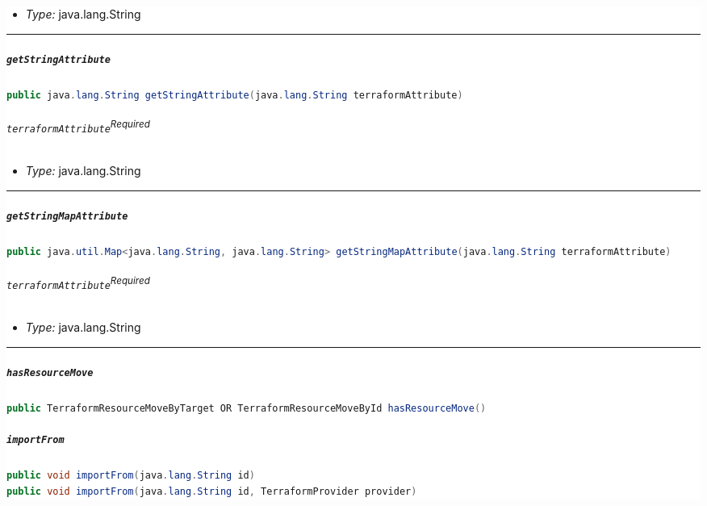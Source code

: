 - *Type:* java.lang.String

---

##### `getStringAttribute` <a name="getStringAttribute" id="rhizo-co-terraform-provider-oci.identityDomainsIdentityPropagationTrust.IdentityDomainsIdentityPropagationTrust.getStringAttribute"></a>

```java
public java.lang.String getStringAttribute(java.lang.String terraformAttribute)
```

###### `terraformAttribute`<sup>Required</sup> <a name="terraformAttribute" id="rhizo-co-terraform-provider-oci.identityDomainsIdentityPropagationTrust.IdentityDomainsIdentityPropagationTrust.getStringAttribute.parameter.terraformAttribute"></a>

- *Type:* java.lang.String

---

##### `getStringMapAttribute` <a name="getStringMapAttribute" id="rhizo-co-terraform-provider-oci.identityDomainsIdentityPropagationTrust.IdentityDomainsIdentityPropagationTrust.getStringMapAttribute"></a>

```java
public java.util.Map<java.lang.String, java.lang.String> getStringMapAttribute(java.lang.String terraformAttribute)
```

###### `terraformAttribute`<sup>Required</sup> <a name="terraformAttribute" id="rhizo-co-terraform-provider-oci.identityDomainsIdentityPropagationTrust.IdentityDomainsIdentityPropagationTrust.getStringMapAttribute.parameter.terraformAttribute"></a>

- *Type:* java.lang.String

---

##### `hasResourceMove` <a name="hasResourceMove" id="rhizo-co-terraform-provider-oci.identityDomainsIdentityPropagationTrust.IdentityDomainsIdentityPropagationTrust.hasResourceMove"></a>

```java
public TerraformResourceMoveByTarget OR TerraformResourceMoveById hasResourceMove()
```

##### `importFrom` <a name="importFrom" id="rhizo-co-terraform-provider-oci.identityDomainsIdentityPropagationTrust.IdentityDomainsIdentityPropagationTrust.importFrom"></a>

```java
public void importFrom(java.lang.String id)
public void importFrom(java.lang.String id, TerraformProvider provider)
```
